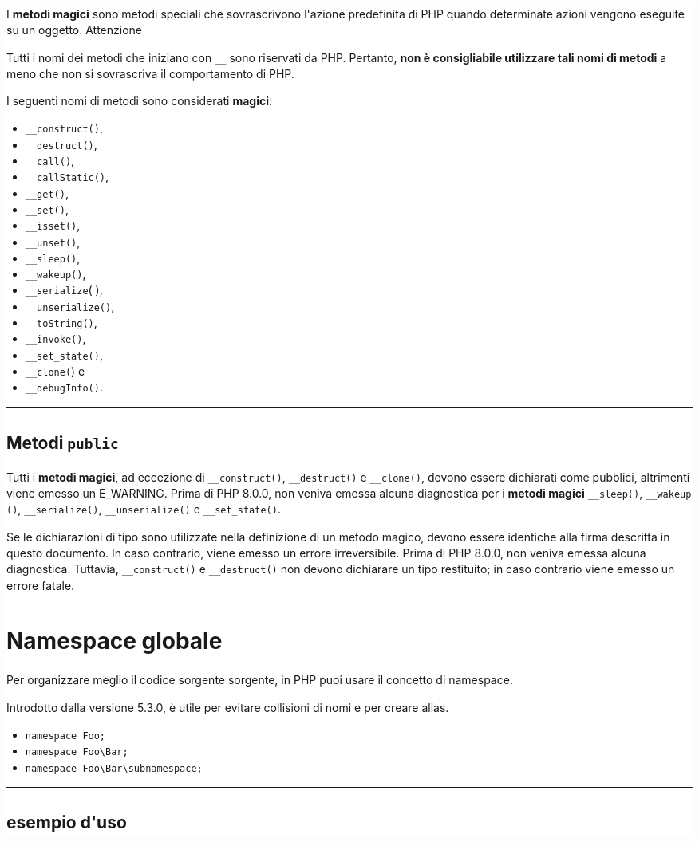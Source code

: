 I **metodi magici** sono metodi speciali che sovrascrivono l'azione predefinita di PHP quando determinate azioni vengono eseguite su un oggetto.
Attenzione

Tutti i nomi dei metodi che iniziano con `__` sono riservati da PHP. Pertanto, **non è consigliabile utilizzare tali nomi di metodi** a meno che non si sovrascriva il comportamento di PHP.

I seguenti nomi di metodi sono considerati **magici**: 
* `__construct()`, 
* `__destruct()`, 
* `__call()`, 
* `__callStatic()`, 
* `__get()`, 
* `__set()`, 
* `__isset()`, 
* `__unset()`, 
* `__sleep()`, 
* `__wakeup()`, 
* `__serialize`( ), 
* `__unserialize()`, 
* `__toString()`, 
* `__invoke()`, 
* `__set_state()`, 
* `__clone(`) e 
* `__debugInfo()`.

---

## Metodi `public`

Tutti i **metodi magici**, ad eccezione di `__construct()`, `__destruct()` e `__clone()`, devono essere dichiarati come pubblici, altrimenti viene emesso un E_WARNING. Prima di PHP 8.0.0, non veniva emessa alcuna diagnostica per i **metodi magici** `__sleep()`, `__wakeup()`, `__serialize()`, `__unserialize()` e `__set_state()`.


Se le dichiarazioni di tipo sono utilizzate nella definizione di un metodo magico, devono essere identiche alla firma descritta in questo documento. In caso contrario, viene emesso un errore irreversibile. Prima di PHP 8.0.0, non veniva emessa alcuna diagnostica. Tuttavia, `__construct()` e `__destruct()` non devono dichiarare un tipo restituito; in caso contrario viene emesso un errore fatale.
# Namespace globale

Per organizzare meglio il codice sorgente sorgente, in PHP puoi usare il concetto di namespace. 

Introdotto dalla versione 5.3.0, è utile per evitare collisioni di nomi e per creare alias.

* `namespace Foo;`
* `namespace Foo\Bar;`
* `namespace Foo\Bar\subnamespace;`

---

## esempio d'uso
